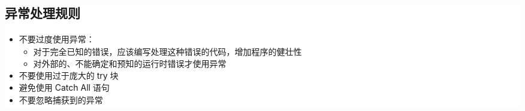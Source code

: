 

## 异常处理规则

- 不要过度使用异常：
  - 对于完全已知的错误，应该编写处理这种错误的代码，增加程序的健壮性
  - 对外部的、不能确定和预知的运行时错误才使用异常
- 不要使用过于庞大的 try 块
- 避免使用 Catch All 语句
- 不要忽略捕获到的异常